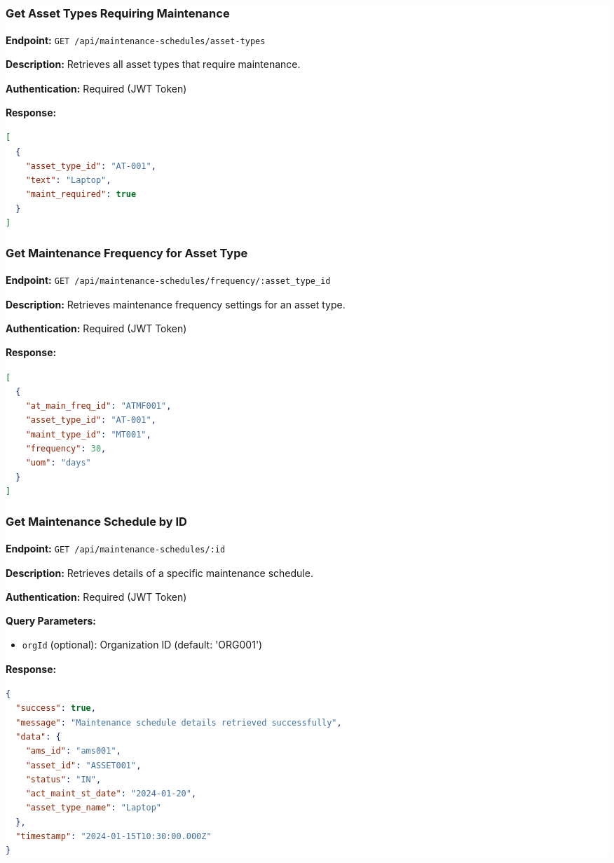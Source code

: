 ### Get Asset Types Requiring Maintenance

**Endpoint:** `GET /api/maintenance-schedules/asset-types`

**Description:** Retrieves all asset types that require maintenance.

**Authentication:** Required (JWT Token)

**Response:**
```json
[
  {
    "asset_type_id": "AT-001",
    "text": "Laptop",
    "maint_required": true
  }
]
```

### Get Maintenance Frequency for Asset Type

**Endpoint:** `GET /api/maintenance-schedules/frequency/:asset_type_id`

**Description:** Retrieves maintenance frequency settings for an asset type.

**Authentication:** Required (JWT Token)

**Response:**
```json
[
  {
    "at_main_freq_id": "ATMF001",
    "asset_type_id": "AT-001",
    "maint_type_id": "MT001",
    "frequency": 30,
    "uom": "days"
  }
]
```

### Get Maintenance Schedule by ID

**Endpoint:** `GET /api/maintenance-schedules/:id`

**Description:** Retrieves details of a specific maintenance schedule.

**Authentication:** Required (JWT Token)

**Query Parameters:**
- `orgId` (optional): Organization ID (default: 'ORG001')

**Response:**
```json
{
  "success": true,
  "message": "Maintenance schedule details retrieved successfully",
  "data": {
    "ams_id": "ams001",
    "asset_id": "ASSET001",
    "status": "IN",
    "act_maint_st_date": "2024-01-20",
    "asset_type_name": "Laptop"
  },
  "timestamp": "2024-01-15T10:30:00.000Z"
}
```
